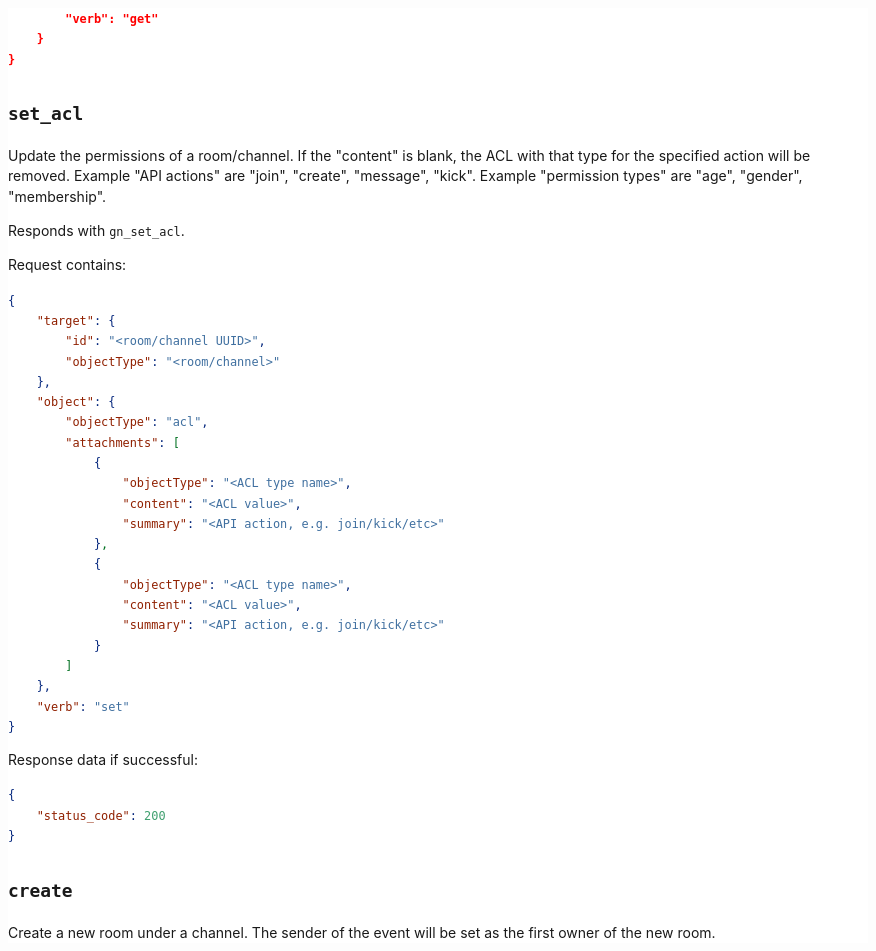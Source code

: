 ```json
        "verb": "get"
    }
}
```

## `set_acl`

Update the permissions of a room/channel. If the "content" is blank, the ACL with that type for the specified action
will be removed. Example "API actions" are "join", "create", "message", "kick". Example "permission types" are "age",
"gender", "membership".

Responds with `gn_set_acl`.

Request contains:

```json
{
    "target": {
        "id": "<room/channel UUID>",
        "objectType": "<room/channel>"
    },
    "object": {
        "objectType": "acl",
        "attachments": [
            {
                "objectType": "<ACL type name>",
                "content": "<ACL value>",
                "summary": "<API action, e.g. join/kick/etc>"
            },
            {
                "objectType": "<ACL type name>",
                "content": "<ACL value>",
                "summary": "<API action, e.g. join/kick/etc>"
            }
        ]
    },
    "verb": "set"
}
```

Response data if successful:

```json
{
    "status_code": 200
}
```

## `create`

Create a new room under a channel. The sender of the event will be set as the first owner of the new room.

